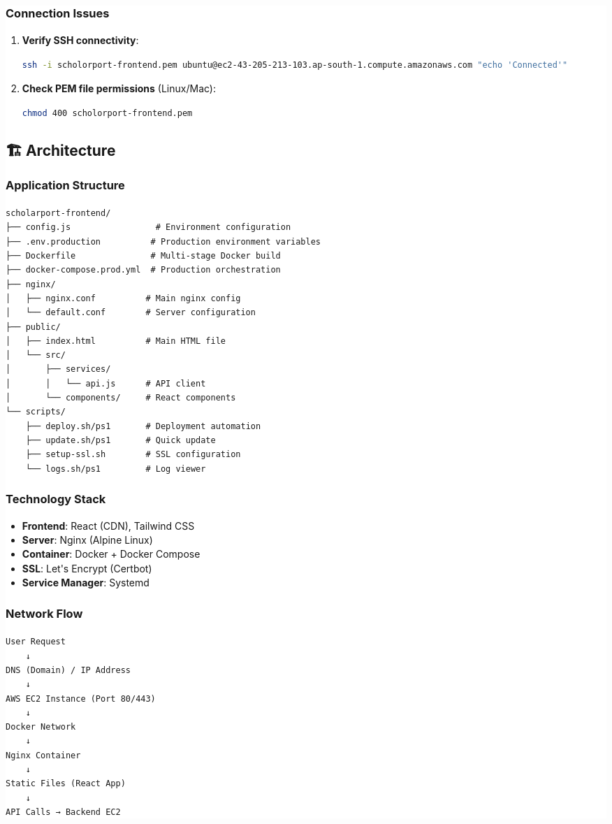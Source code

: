 ### Connection Issues

1. **Verify SSH connectivity**:
   ```bash
   ssh -i scholorport-frontend.pem ubuntu@ec2-43-205-213-103.ap-south-1.compute.amazonaws.com "echo 'Connected'"
   ```

2. **Check PEM file permissions** (Linux/Mac):
   ```bash
   chmod 400 scholorport-frontend.pem
   ```

## 🏗️ Architecture

### Application Structure

```
scholarport-frontend/
├── config.js                 # Environment configuration
├── .env.production          # Production environment variables
├── Dockerfile               # Multi-stage Docker build
├── docker-compose.prod.yml  # Production orchestration
├── nginx/
│   ├── nginx.conf          # Main nginx config
│   └── default.conf        # Server configuration
├── public/
│   ├── index.html          # Main HTML file
│   └── src/
│       ├── services/
│       │   └── api.js      # API client
│       └── components/     # React components
└── scripts/
    ├── deploy.sh/ps1       # Deployment automation
    ├── update.sh/ps1       # Quick update
    ├── setup-ssl.sh        # SSL configuration
    └── logs.sh/ps1         # Log viewer
```

### Technology Stack

- **Frontend**: React (CDN), Tailwind CSS
- **Server**: Nginx (Alpine Linux)
- **Container**: Docker + Docker Compose
- **SSL**: Let's Encrypt (Certbot)
- **Service Manager**: Systemd

### Network Flow

```
User Request
    ↓
DNS (Domain) / IP Address
    ↓
AWS EC2 Instance (Port 80/443)
    ↓
Docker Network
    ↓
Nginx Container
    ↓
Static Files (React App)
    ↓
API Calls → Backend EC2
```
